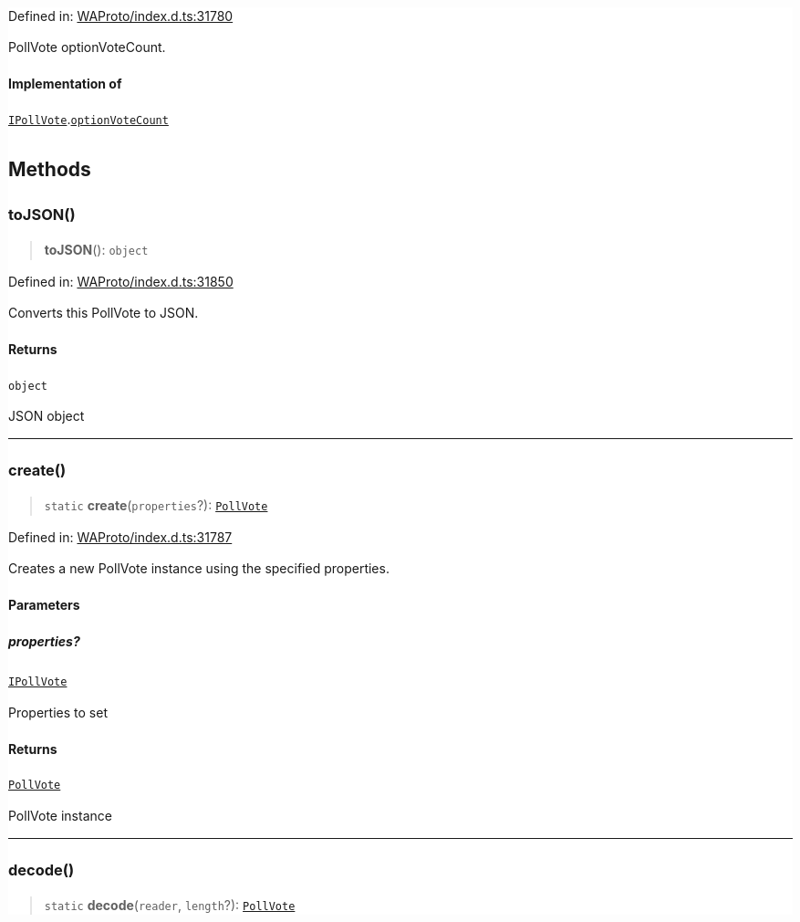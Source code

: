 Defined in: [WAProto/index.d.ts:31780](https://github.com/Fokusdotid/bail/blob/8b525f9ebcc20cb9acd0f880b6ad58976e38b117/WAProto/index.d.ts#L31780)

PollVote optionVoteCount.

#### Implementation of

[`IPollVote`](../interfaces/IPollVote.md).[`optionVoteCount`](../interfaces/IPollVote.md#optionvotecount)

## Methods

### toJSON()

> **toJSON**(): `object`

Defined in: [WAProto/index.d.ts:31850](https://github.com/Fokusdotid/bail/blob/8b525f9ebcc20cb9acd0f880b6ad58976e38b117/WAProto/index.d.ts#L31850)

Converts this PollVote to JSON.

#### Returns

`object`

JSON object

***

### create()

> `static` **create**(`properties`?): [`PollVote`](PollVote.md)

Defined in: [WAProto/index.d.ts:31787](https://github.com/Fokusdotid/bail/blob/8b525f9ebcc20cb9acd0f880b6ad58976e38b117/WAProto/index.d.ts#L31787)

Creates a new PollVote instance using the specified properties.

#### Parameters

##### properties?

[`IPollVote`](../interfaces/IPollVote.md)

Properties to set

#### Returns

[`PollVote`](PollVote.md)

PollVote instance

***

### decode()

> `static` **decode**(`reader`, `length`?): [`PollVote`](PollVote.md)
